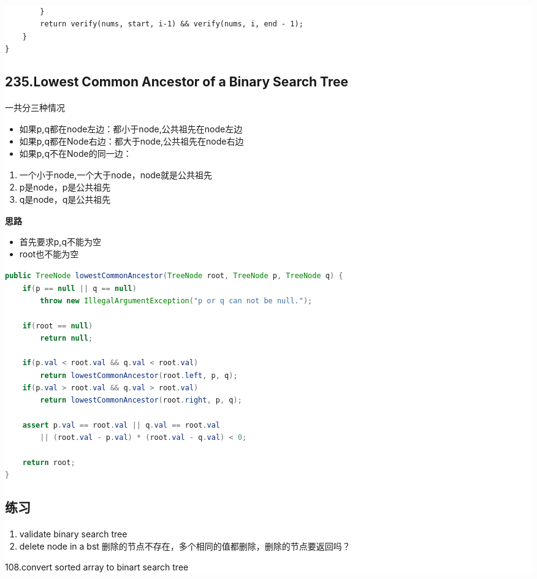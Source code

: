 ```
        }
        return verify(nums, start, i-1) && verify(nums, i, end - 1);
    }
}
```

## 235.Lowest Common Ancestor of a Binary Search Tree

一共分三种情况

- 如果p,q都在node左边：都小于node,公共祖先在node左边
- 如果p,q都在Node右边：都大于node,公共祖先在node右边
- 如果p,q不在Node的同一边：

1. 一个小于node,一个大于node，node就是公共祖先
2. p是node，p是公共祖先
3. q是node，q是公共祖先

**思路**

- 首先要求p,q不能为空
- root也不能为空

```java
public TreeNode lowestCommonAncestor(TreeNode root, TreeNode p, TreeNode q) {
    if(p == null || q == null)
        throw new IllegalArgumentException("p or q can not be null.");

    if(root == null)
        return null;

    if(p.val < root.val && q.val < root.val)
        return lowestCommonAncestor(root.left, p, q);
    if(p.val > root.val && q.val > root.val)
        return lowestCommonAncestor(root.right, p, q);

    assert p.val == root.val || q.val == root.val
        || (root.val - p.val) * (root.val - q.val) < 0;

    return root;
}
```

## 练习

1. validate binary search tree
2. delete node in a bst
   删除的节点不存在，多个相同的值都删除，删除的节点要返回吗？

108.convert sorted array to binart search tree

